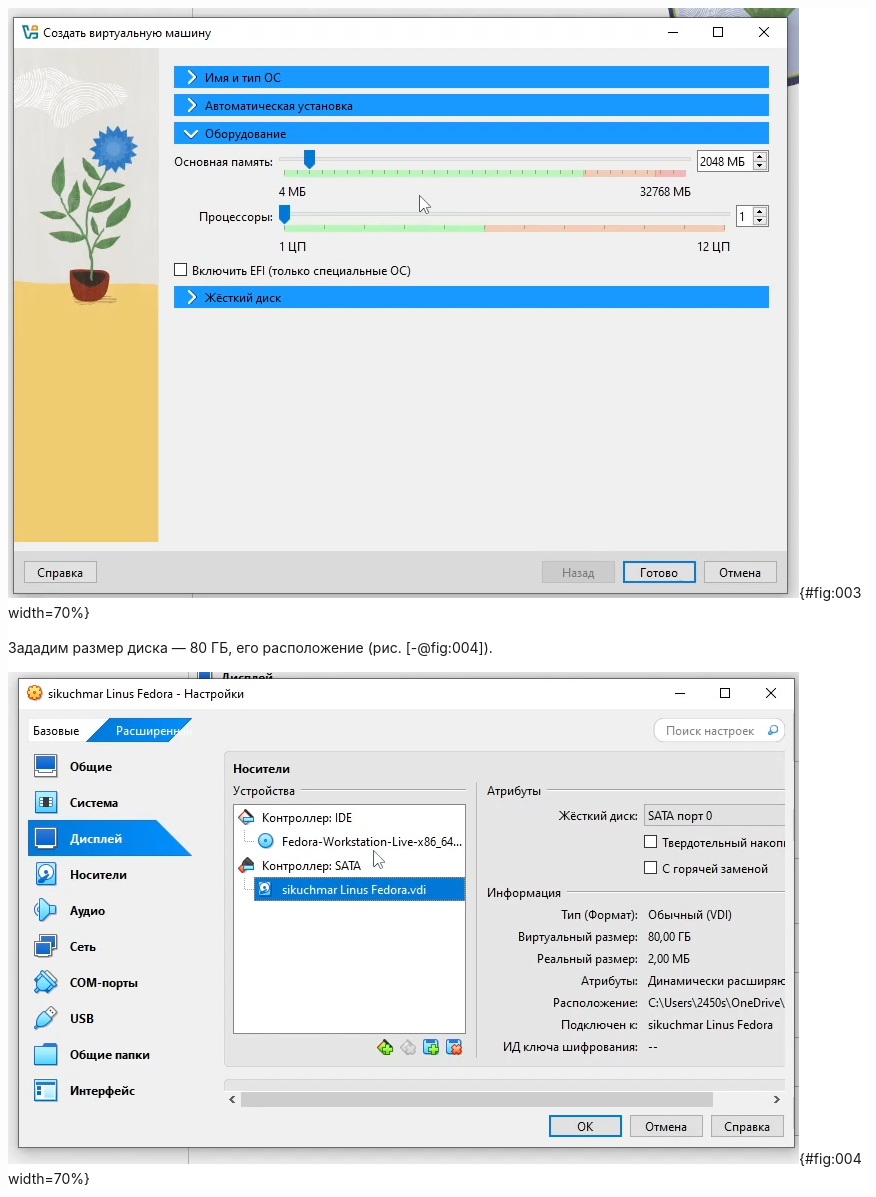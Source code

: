 ![Создание виртуальной машины. Часть 2](image/3.png){#fig:003 width=70%}

Зададим размер диска — 80 ГБ, его расположение (рис. [-@fig:004]).

![Задание размера диска](image/4.png){#fig:004 width=70%}
